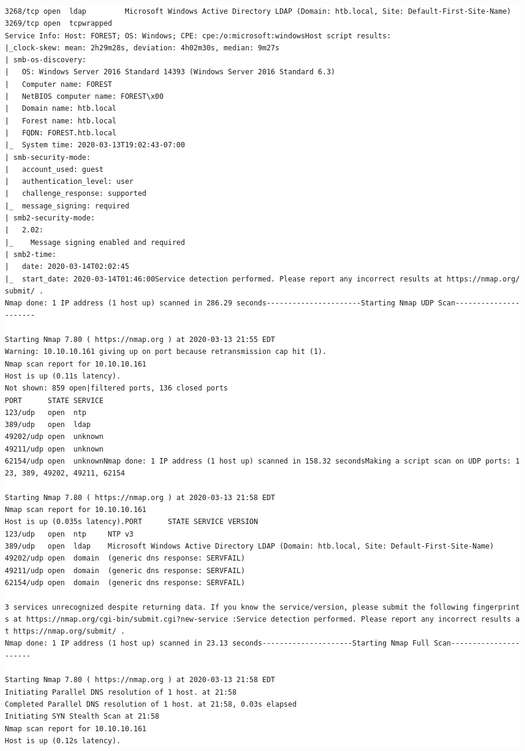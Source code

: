 ```text
3268/tcp open  ldap         Microsoft Windows Active Directory LDAP (Domain: htb.local, Site: Default-First-Site-Name)
3269/tcp open  tcpwrapped
Service Info: Host: FOREST; OS: Windows; CPE: cpe:/o:microsoft:windowsHost script results:
|_clock-skew: mean: 2h29m28s, deviation: 4h02m30s, median: 9m27s
| smb-os-discovery: 
|   OS: Windows Server 2016 Standard 14393 (Windows Server 2016 Standard 6.3)
|   Computer name: FOREST
|   NetBIOS computer name: FOREST\x00
|   Domain name: htb.local
|   Forest name: htb.local
|   FQDN: FOREST.htb.local
|_  System time: 2020-03-13T19:02:43-07:00
| smb-security-mode: 
|   account_used: guest
|   authentication_level: user
|   challenge_response: supported
|_  message_signing: required
| smb2-security-mode: 
|   2.02: 
|_    Message signing enabled and required
| smb2-time: 
|   date: 2020-03-14T02:02:45
|_  start_date: 2020-03-14T01:46:00Service detection performed. Please report any incorrect results at https://nmap.org/submit/ .
Nmap done: 1 IP address (1 host up) scanned in 286.29 seconds----------------------Starting Nmap UDP Scan----------------------
                                                                                                                                                                               
Starting Nmap 7.80 ( https://nmap.org ) at 2020-03-13 21:55 EDT
Warning: 10.10.10.161 giving up on port because retransmission cap hit (1).
Nmap scan report for 10.10.10.161
Host is up (0.11s latency).
Not shown: 859 open|filtered ports, 136 closed ports
PORT      STATE SERVICE
123/udp   open  ntp
389/udp   open  ldap
49202/udp open  unknown
49211/udp open  unknown
62154/udp open  unknownNmap done: 1 IP address (1 host up) scanned in 158.32 secondsMaking a script scan on UDP ports: 123, 389, 49202, 49211, 62154
                                                                                                                                                                               
Starting Nmap 7.80 ( https://nmap.org ) at 2020-03-13 21:58 EDT
Nmap scan report for 10.10.10.161
Host is up (0.035s latency).PORT      STATE SERVICE VERSION
123/udp   open  ntp     NTP v3
389/udp   open  ldap    Microsoft Windows Active Directory LDAP (Domain: htb.local, Site: Default-First-Site-Name)
49202/udp open  domain  (generic dns response: SERVFAIL)
49211/udp open  domain  (generic dns response: SERVFAIL)
62154/udp open  domain  (generic dns response: SERVFAIL)

3 services unrecognized despite returning data. If you know the service/version, please submit the following fingerprints at https://nmap.org/cgi-bin/submit.cgi?new-service :Service detection performed. Please report any incorrect results at https://nmap.org/submit/ .
Nmap done: 1 IP address (1 host up) scanned in 23.13 seconds---------------------Starting Nmap Full Scan----------------------
                                                                                                                                                                               
Starting Nmap 7.80 ( https://nmap.org ) at 2020-03-13 21:58 EDT
Initiating Parallel DNS resolution of 1 host. at 21:58
Completed Parallel DNS resolution of 1 host. at 21:58, 0.03s elapsed
Initiating SYN Stealth Scan at 21:58
Nmap scan report for 10.10.10.161
Host is up (0.12s latency).
```